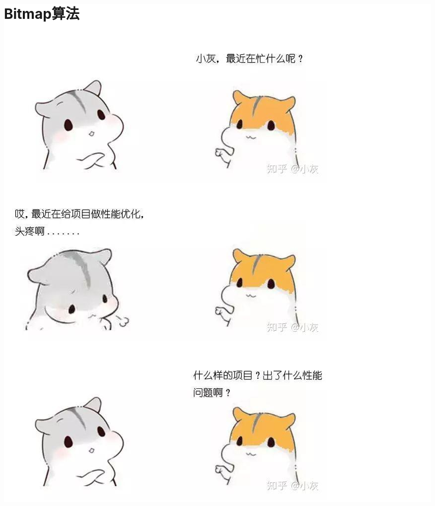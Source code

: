 # Bitmap算法



![img](mdpic/eee966d238a04a8aba2643e46ebf6080.jpeg)

![img](mdpic/3c0dd46e6039438a93dcb7bf91a22e7c.jpeg)

![img](mdpic/cb7795eb6f494740aa9f63b3fb262e87.jpeg)
